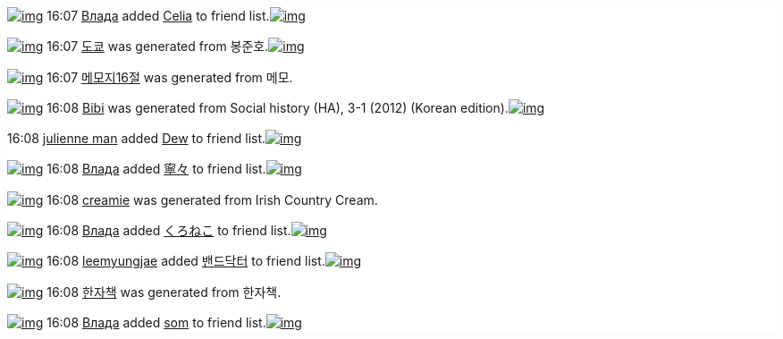 [![img](http://www.deviantsart.com/tuolob.jpeg)](http://www.barcodekanojo.com/user/452207/%D0%92%D0%BB%D0%B0%D0%B4%D0%B0) 16:07 [Влада](http://www.barcodekanojo.com/user/452207/%D0%92%D0%BB%D0%B0%D0%B4%D0%B0) added [Celia](http://www.barcodekanojo.com/kanojo/2620773/Celia) to friend list.[![img](http://www.deviantsart.com/2he7g7i.png)](http://www.barcodekanojo.com/kanojo/2620773/Celia)

[![img](http://www.deviantsart.com/18b6ap9.png)](http://www.barcodekanojo.com/kanojo/2987190/%EB%8F%84%EC%BF%84) 16:07 [도쿄](http://www.barcodekanojo.com/kanojo/2987190/%EB%8F%84%EC%BF%84) was generated from 봉준호.[![img](http://www.deviantsart.com/3305sin.jpeg)](http://www.barcodekanojo.com/product_images/barcode/5665334/1402297622/50x50x,PEB,PB4,P89,PEC,PA4,P80,PED,P98,PB8.jpg,qw=88,ah=88.pagespeed.ic.m4Z8HLCHZy.jpg)

[![img](http://www.deviantsart.com/1ob4m32.png)](http://www.barcodekanojo.com/kanojo/2987191/%EB%A9%94%EB%AA%A8%EC%A7%8016%EC%A0%88) 16:07 [메모지16절](http://www.barcodekanojo.com/kanojo/2987191/%EB%A9%94%EB%AA%A8%EC%A7%8016%EC%A0%88) was generated from 메모.

[![img](http://www.deviantsart.com/3d4gl74.png)](http://www.barcodekanojo.com/kanojo/2987192/Bibi) 16:08 [Bibi](http://www.barcodekanojo.com/kanojo/2987192/Bibi) was generated from Social history (HA), 3-1 (2012) (Korean edition).[![img](http://www.deviantsart.com/1kdmcqd.jpeg)](http://www.barcodekanojo.com/product_images/barcode/5665336/1402297632/50x50xSocial,P20history,P20,P28HA,P29,P2C,P203-1,P20,P282012,P29,P20,P28Korean,P20edition,P29.jpg,qw=88,ah=88.pagespeed.ic.uIOUUcl4IU.jpg)

16:08 [julienne man](http://www.barcodekanojo.com/user/460389/julienne%20man) added [Dew](http://www.barcodekanojo.com/kanojo/5888/Dew) to friend list.[![img](http://www.deviantsart.com/11s1jjr.png)](http://www.barcodekanojo.com/kanojo/5888/Dew)

[![img](http://www.deviantsart.com/tuolob.jpeg)](http://www.barcodekanojo.com/user/452207/%D0%92%D0%BB%D0%B0%D0%B4%D0%B0) 16:08 [Влада](http://www.barcodekanojo.com/user/452207/%D0%92%D0%BB%D0%B0%D0%B4%D0%B0) added [寧々](http://www.barcodekanojo.com/kanojo/1874885/%E5%AF%A7%E3%80%85) to friend list.[![img](http://www.deviantsart.com/1rsbghm.png)](http://www.barcodekanojo.com/kanojo/1874885/%E5%AF%A7%E3%80%85)

[![img](http://www.deviantsart.com/jjbe8a.png)](http://www.barcodekanojo.com/kanojo/2987193/creamie) 16:08 [creamie](http://www.barcodekanojo.com/kanojo/2987193/creamie) was generated from Irish Country Cream.

[![img](http://www.deviantsart.com/tuolob.jpeg)](http://www.barcodekanojo.com/user/452207/%D0%92%D0%BB%D0%B0%D0%B4%D0%B0) 16:08 [Влада](http://www.barcodekanojo.com/user/452207/%D0%92%D0%BB%D0%B0%D0%B4%D0%B0) added [くろねこ](http://www.barcodekanojo.com/kanojo/1336607/%E3%81%8F%E3%82%8D%E3%81%AD%E3%81%93) to friend list.[![img](http://www.deviantsart.com/2oa4n47.png)](http://www.barcodekanojo.com/kanojo/1336607/%E3%81%8F%E3%82%8D%E3%81%AD%E3%81%93)

[![img](http://www.deviantsart.com/1u1ssid.jpeg)](http://www.barcodekanojo.com/user/467043/leemyungjae) 16:08 [leemyungjae](http://www.barcodekanojo.com/user/467043/leemyungjae) added [밴드닥터](http://www.barcodekanojo.com/kanojo/2888526/%EB%B0%B4%EB%93%9C%EB%8B%A5%ED%84%B0) to friend list.[![img](http://www.deviantsart.com/tta2e3.png)](http://www.barcodekanojo.com/kanojo/2888526/%EB%B0%B4%EB%93%9C%EB%8B%A5%ED%84%B0)

[![img](http://www.deviantsart.com/23csjo3.png)](http://www.barcodekanojo.com/kanojo/2987194/%ED%95%9C%EC%9E%90%EC%B1%85) 16:08 [한자책](http://www.barcodekanojo.com/kanojo/2987194/%ED%95%9C%EC%9E%90%EC%B1%85) was generated from 한자책.

[![img](http://www.deviantsart.com/tuolob.jpeg)](http://www.barcodekanojo.com/user/452207/%D0%92%D0%BB%D0%B0%D0%B4%D0%B0) 16:08 [Влада](http://www.barcodekanojo.com/user/452207/%D0%92%D0%BB%D0%B0%D0%B4%D0%B0) added [som](http://www.barcodekanojo.com/kanojo/2482483/som) to friend list.[![img](http://www.deviantsart.com/2oae0k8.png)](http://www.barcodekanojo.com/kanojo/2482483/som)
